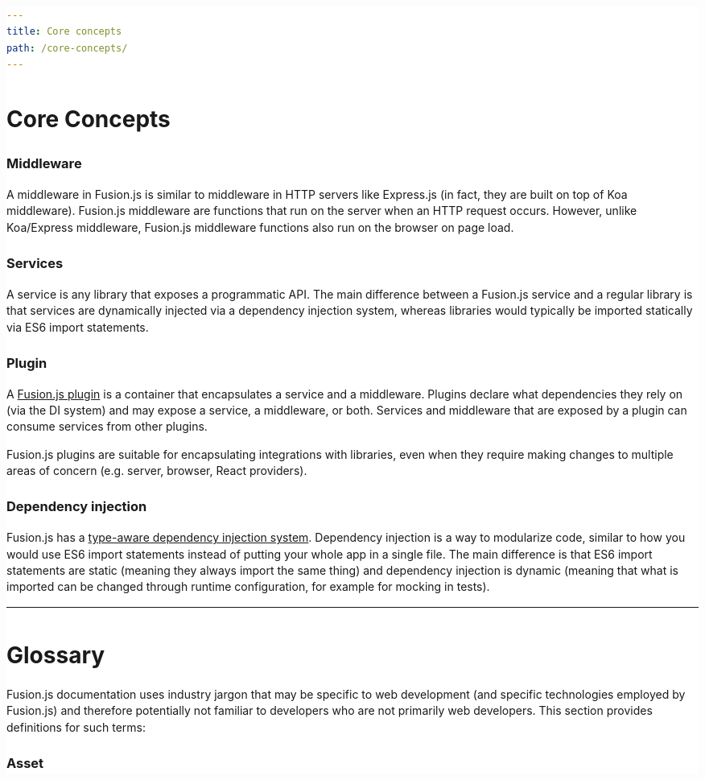 ```yaml
---
title: Core concepts
path: /core-concepts/
---
```


# Core Concepts

### Middleware

A middleware in Fusion.js is similar to middleware in HTTP servers like Express.js (in fact, they are built on top of Koa middleware). Fusion.js middleware are functions that run on the server when an HTTP request occurs. However, unlike Koa/Express middleware, Fusion.js middleware functions also run on the browser on page load.

### Services

A service is any library that exposes a programmatic API. The main difference between a Fusion.js service and a regular library is that services are dynamically injected via a dependency injection system, whereas libraries would typically be imported statically via ES6 import statements.

### Plugin

A [Fusion.js plugin](/docs/guides/creating-a-plugin) is a container that encapsulates a service and a middleware. Plugins declare what dependencies they rely on (via the DI system) and may expose a service, a middleware, or both. Services and middleware that are exposed by a plugin can consume services from other plugins.

Fusion.js plugins are suitable for encapsulating integrations with libraries, even when they require making changes to multiple areas of concern (e.g. server, browser, React providers).

### Dependency injection

Fusion.js has a [type-aware dependency injection system](/docs/guides/creating-a-plugin/dependencies). Dependency injection is a way to modularize code, similar to how you would use ES6 import statements instead of putting your whole app in a single file. The main difference is that ES6 import statements are static (meaning they always import the same thing) and dependency injection is dynamic (meaning that what is imported can be changed through runtime configuration, for example for mocking in tests).

---

# Glossary

Fusion.js documentation uses industry jargon that may be specific to web development (and specific technologies employed by Fusion.js) and therefore potentially not familiar to developers who are not primarily web developers. This section provides definitions for such terms:

### Asset
